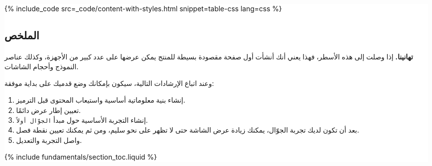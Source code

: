 {% include_code src=_code/content-with-styles.html snippet=table-css lang=css %}

## الملخص

**تهانينا.** إذا وصلت إلى هذه الأسطر، فهذا يعني أنك أنشأت أول صفحة مقصودة بسيطة للمنتج يمكن عرضها على عدد كبير من الأجهزة، وكذلك عناصر النموذج وأحجام الشاشات.

وعند اتباع الإرشادات التالية، سيكون بإمكانك وضع قدميك على بداية موفقة:

1.  إنشاء بنية معلوماتية أساسية واستيعاب المحتوى قبل الترميز.
2.  تعيين إطار عرض دائمًا.
3.  إنشاء التجربة الأساسية حول مبدأ `الجوّال أولاً`.
4.  بعد أن تكون لديك تجربة الجوّال، يمكنك زيادة عرض الشاشة حتى لا تظهر على نحو سليم، ومن ثم يمكنك تعيين نقطة فصل.
5.  واصل التجربة والتعديل.

{% include fundamentals/section_toc.liquid %}
